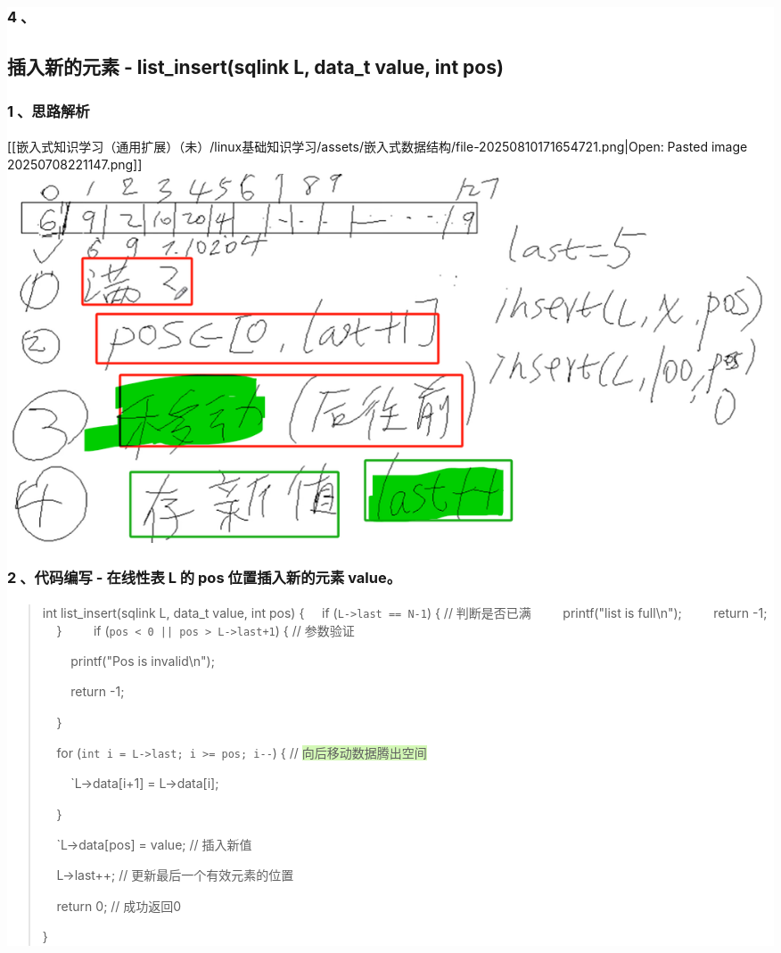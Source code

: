 ### 4 、


## 插入新的元素 - list_insert(sqlink L, data_t value, int pos)
### 1 、思路解析
[[嵌入式知识学习（通用扩展）（未）/linux基础知识学习/assets/嵌入式数据结构/file-20250810171654721.png|Open: Pasted image 20250708221147.png]]
![RK3568（linux学习）/linux基础知识学习/assets/嵌入式数据结构/file-20250810171654721.png](嵌入式知识学习（通用扩展）（未）/linux基础知识学习/assets/嵌入式数据结构/file-20250810171654721.png)

### 2 、代码编写 - 在线性表 L 的 pos 位置插入新的元素 value。
> int list_insert(sqlink L, data_t value, int pos) {
>     if (`L->last == N-1`) { // 判断是否已满
>         printf("list is full\n");
>         return -1;
>     }
>     
>     if (`pos < 0 || pos > L->last+1`) { // 参数验证
> 
>         printf("Pos is invalid\n");
> 
>         return -1;
> 
>     }
> 
>     for (`int i = L->last; i >= pos; i--`) { // <span style="background:#d3f8b6">向后移动数据腾出空间</span>
> 
>         `L->data[i+1] = L->data[i];
> 
>     }
> 
>     `L->data[pos] = value; // 插入新值
> 
>     L->last++; // 更新最后一个有效元素的位置
> 
>     return 0; // 成功返回0
> 
> }

